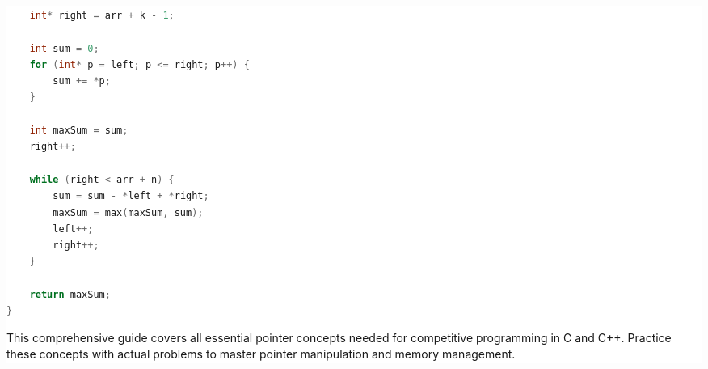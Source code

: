 ```cpp
    int* right = arr + k - 1;
    
    int sum = 0;
    for (int* p = left; p <= right; p++) {
        sum += *p;
    }
    
    int maxSum = sum;
    right++;
    
    while (right < arr + n) {
        sum = sum - *left + *right;
        maxSum = max(maxSum, sum);
        left++;
        right++;
    }
    
    return maxSum;
}
```

This comprehensive guide covers all essential pointer concepts needed for competitive programming in C and C++. Practice these concepts with actual problems to master pointer manipulation and memory management.
